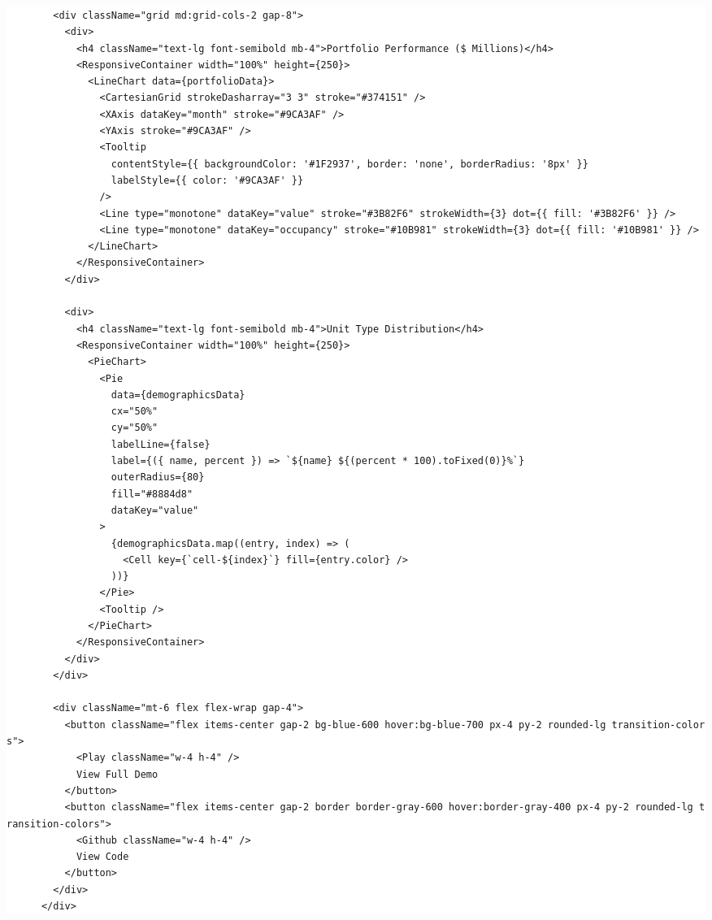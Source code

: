             <div className="grid md:grid-cols-2 gap-8">
              <div>
                <h4 className="text-lg font-semibold mb-4">Portfolio Performance ($ Millions)</h4>
                <ResponsiveContainer width="100%" height={250}>
                  <LineChart data={portfolioData}>
                    <CartesianGrid strokeDasharray="3 3" stroke="#374151" />
                    <XAxis dataKey="month" stroke="#9CA3AF" />
                    <YAxis stroke="#9CA3AF" />
                    <Tooltip 
                      contentStyle={{ backgroundColor: '#1F2937', border: 'none', borderRadius: '8px' }}
                      labelStyle={{ color: '#9CA3AF' }}
                    />
                    <Line type="monotone" dataKey="value" stroke="#3B82F6" strokeWidth={3} dot={{ fill: '#3B82F6' }} />
                    <Line type="monotone" dataKey="occupancy" stroke="#10B981" strokeWidth={3} dot={{ fill: '#10B981' }} />
                  </LineChart>
                </ResponsiveContainer>
              </div>
              
              <div>
                <h4 className="text-lg font-semibold mb-4">Unit Type Distribution</h4>
                <ResponsiveContainer width="100%" height={250}>
                  <PieChart>
                    <Pie
                      data={demographicsData}
                      cx="50%"
                      cy="50%"
                      labelLine={false}
                      label={({ name, percent }) => `${name} ${(percent * 100).toFixed(0)}%`}
                      outerRadius={80}
                      fill="#8884d8"
                      dataKey="value"
                    >
                      {demographicsData.map((entry, index) => (
                        <Cell key={`cell-${index}`} fill={entry.color} />
                      ))}
                    </Pie>
                    <Tooltip />
                  </PieChart>
                </ResponsiveContainer>
              </div>
            </div>
            
            <div className="mt-6 flex flex-wrap gap-4">
              <button className="flex items-center gap-2 bg-blue-600 hover:bg-blue-700 px-4 py-2 rounded-lg transition-colors">
                <Play className="w-4 h-4" />
                View Full Demo
              </button>
              <button className="flex items-center gap-2 border border-gray-600 hover:border-gray-400 px-4 py-2 rounded-lg transition-colors">
                <Github className="w-4 h-4" />
                View Code
              </button>
            </div>
          </div>
